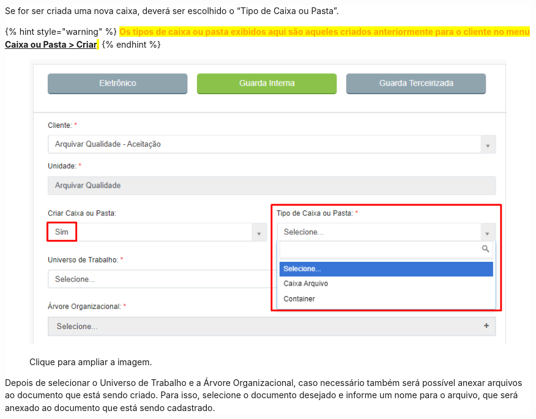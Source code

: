 Se for ser criada uma nova caixa, deverá ser escolhido o “Tipo de Caixa ou Pasta”. &#x20;

{% hint style="warning" %}
<mark style="color:orange;">**Os tipos de caixa ou pasta exibidos aqui são aqueles criados anteriormente para o cliente no menu**</mark> [**Caixa ou Pasta > Criar**](../caixa-ou-pasta/criar.md)<mark style="color:orange;">**.**</mark>
{% endhint %}

<figure><img src="../.gitbook/assets/image (60).png" alt=""><figcaption><p>Clique para ampliar a imagem.</p></figcaption></figure>

Depois de selecionar o Universo de Trabalho e a Árvore Organizacional, caso necessário também será possível anexar arquivos ao documento que está sendo criado. Para isso, selecione o documento desejado e informe um nome para o arquivo, que será anexado ao documento que está sendo cadastrado.  &#x20;
